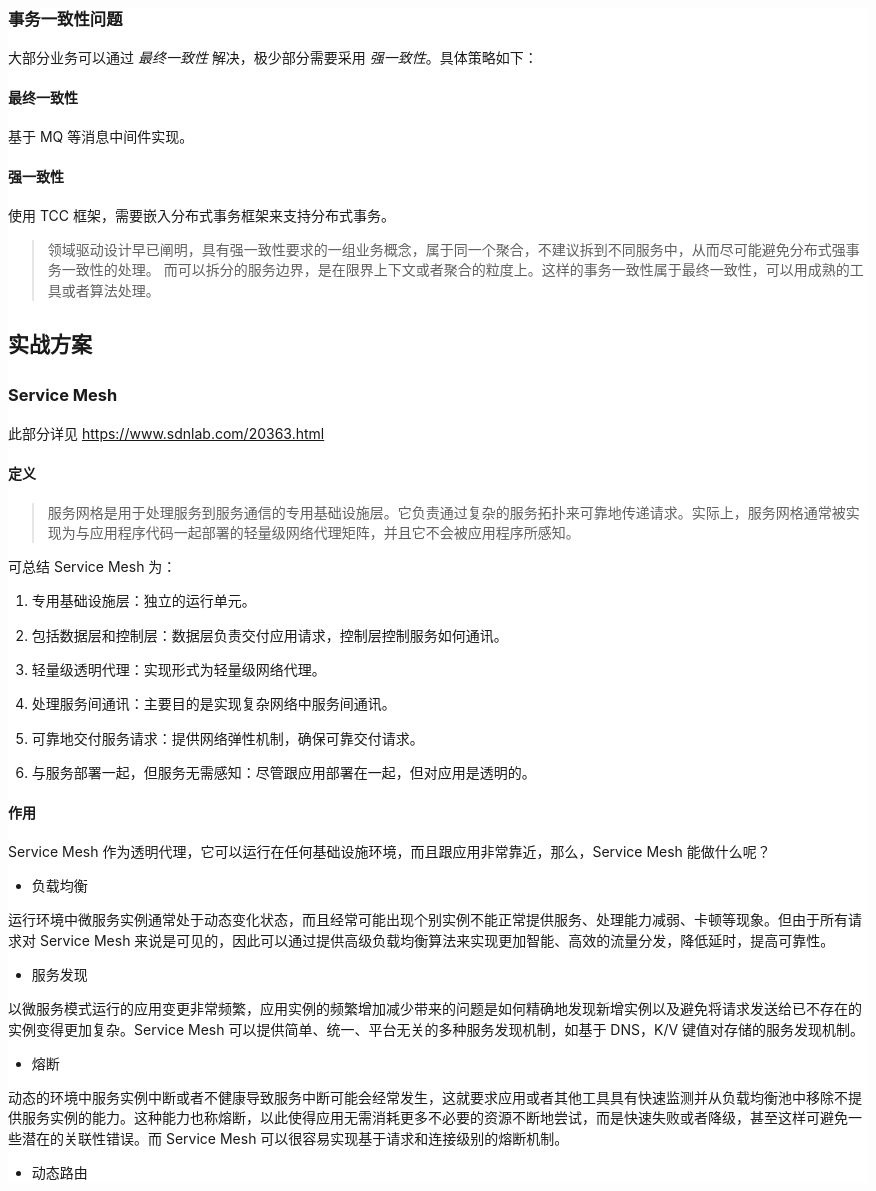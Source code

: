 ### 事务一致性问题

大部分业务可以通过 *最终一致性* 解决，极少部分需要采用 *强一致性*。具体策略如下：

#### 最终一致性

基于 MQ 等消息中间件实现。

#### 强一致性

使用 TCC 框架，需要嵌入分布式事务框架来支持分布式事务。

> 领域驱动设计早已阐明，具有强一致性要求的一组业务概念，属于同一个聚合，不建议拆到不同服务中，从而尽可能避免分布式强事务一致性的处理。
而可以拆分的服务边界，是在限界上下文或者聚合的粒度上。这样的事务一致性属于最终一致性，可以用成熟的工具或者算法处理。

## 实战方案

### Service Mesh

此部分详见 https://www.sdnlab.com/20363.html

#### 定义

> 服务网格是用于处理服务到服务通信的专用基础设施层。它负责通过复杂的服务拓扑来可靠地传递请求。实际上，服务网格通常被实现为与应用程序代码一起部署的轻量级网络代理矩阵，并且它不会被应用程序所感知。

可总结 Service Mesh 为：

1. 专用基础设施层：独立的运行单元。

2. 包括数据层和控制层：数据层负责交付应用请求，控制层控制服务如何通讯。

3. 轻量级透明代理：实现形式为轻量级网络代理。

4. 处理服务间通讯：主要目的是实现复杂网络中服务间通讯。

5. 可靠地交付服务请求：提供网络弹性机制，确保可靠交付请求。

6. 与服务部署一起，但服务无需感知：尽管跟应用部署在一起，但对应用是透明的。

#### 作用

Service Mesh 作为透明代理，它可以运行在任何基础设施环境，而且跟应用非常靠近，那么，Service Mesh 能做什么呢？

- 负载均衡

运行环境中微服务实例通常处于动态变化状态，而且经常可能出现个别实例不能正常提供服务、处理能力减弱、卡顿等现象。但由于所有请求对 Service Mesh 来说是可见的，因此可以通过提供高级负载均衡算法来实现更加智能、高效的流量分发，降低延时，提高可靠性。

- 服务发现

以微服务模式运行的应用变更非常频繁，应用实例的频繁增加减少带来的问题是如何精确地发现新增实例以及避免将请求发送给已不存在的实例变得更加复杂。Service Mesh 可以提供简单、统一、平台无关的多种服务发现机制，如基于 DNS，K/V 键值对存储的服务发现机制。

- 熔断

动态的环境中服务实例中断或者不健康导致服务中断可能会经常发生，这就要求应用或者其他工具具有快速监测并从负载均衡池中移除不提供服务实例的能力。这种能力也称熔断，以此使得应用无需消耗更多不必要的资源不断地尝试，而是快速失败或者降级，甚至这样可避免一些潜在的关联性错误。而 Service Mesh 可以很容易实现基于请求和连接级别的熔断机制。

- 动态路由
